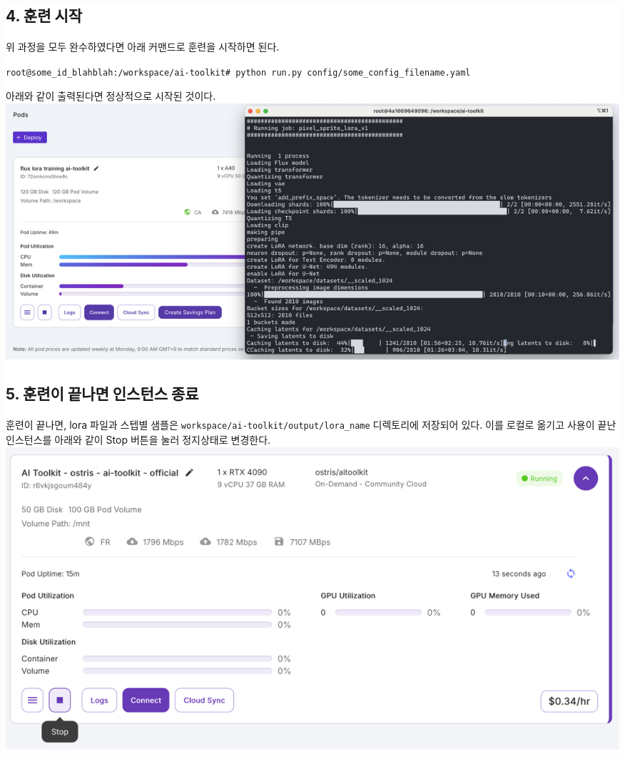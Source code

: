 ## 4. 훈련 시작
위 과정을 모두 완수하였다면 아래 커맨드로 훈련을 시작하면 된다.
```shell
root@some_id_blahblah:/workspace/ai-toolkit# python run.py config/some_config_filename.yaml
```

아래와 같이 출력된다면 정상적으로 시작된 것이다.
![](/images/7823d87f-04ad-4460-b864-fbf11fa79c85-image.png)

## 5. 훈련이 끝나면 인스턴스 종료
훈련이 끝나면, lora 파일과 스텝별 샘플은 `workspace/ai-toolkit/output/lora_name` 디렉토리에 저장되어 있다. 이를 로컬로 옮기고 사용이 끝난 인스턴스를 아래와 같이 Stop 버튼을 눌러 정지상태로 변경한다.
![](/images/e420d3f2-5366-4fbe-bf4c-1a9036bd57f3-image.png)
